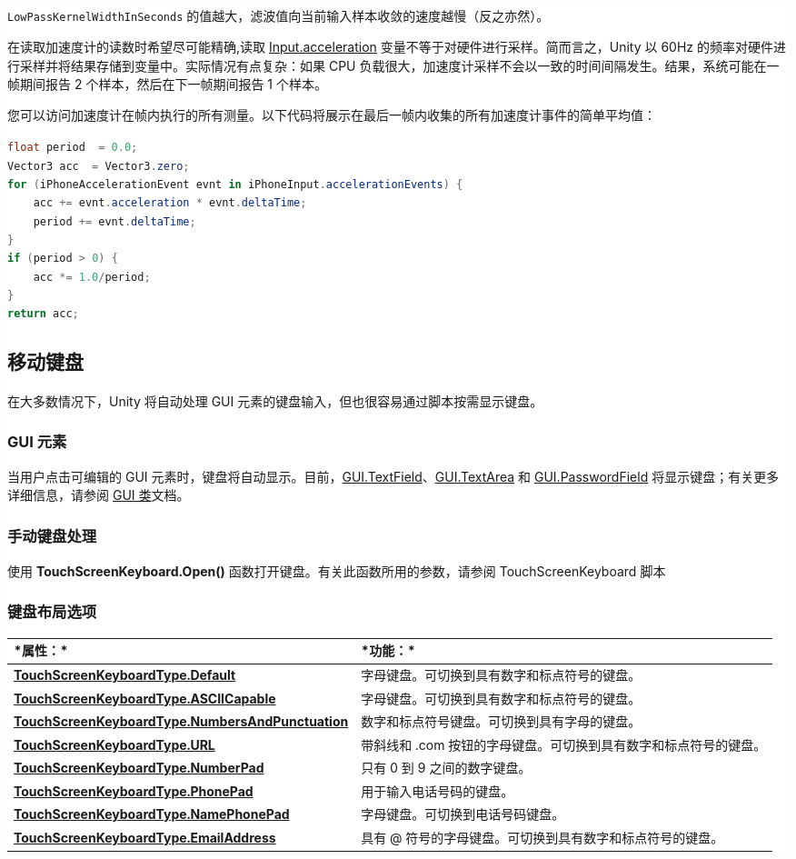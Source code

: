 `LowPassKernelWidthInSeconds` 的值越大，滤波值向当前输入样本收敛的速度越慢（反之亦然）。

在读取加速度计的读数时希望尽可能精确,读取 [Input.acceleration](https://docs.unity.cn/cn/current/ScriptReference/Input-acceleration.html) 变量不等于对硬件进行采样。简而言之，Unity 以 60Hz 的频率对硬件进行采样并将结果存储到变量中。实际情况有点复杂：如果 CPU 负载很大，加速度计采样不会以一致的时间间隔发生。结果，系统可能在一帧期间报告 2 个样本，然后在下一帧期间报告 1 个样本。

您可以访问加速度计在帧内执行的所有测量。以下代码将展示在最后一帧内收集的所有加速度计事件的简单平均值：

```C#
float period  = 0.0;
Vector3 acc  = Vector3.zero;
for (iPhoneAccelerationEvent evnt in iPhoneInput.accelerationEvents) {
    acc += evnt.acceleration * evnt.deltaTime;
    period += evnt.deltaTime;
}
if (period > 0) {
    acc *= 1.0/period;
}
return acc;
```

## 移动键盘

在大多数情况下，Unity 将自动处理 GUI 元素的键盘输入，但也很容易通过脚本按需显示键盘。

### GUI 元素

当用户点击可编辑的 GUI 元素时，键盘将自动显示。目前，[GUI.TextField](https://docs.unity.cn/cn/current/ScriptReference/GUI.TextField.html)、[GUI.TextArea](https://docs.unity.cn/cn/current/ScriptReference/GUI.TextArea.html) 和 [GUI.PasswordField](https://docs.unity.cn/cn/current/ScriptReference/GUI.PasswordField.html) 将显示键盘；有关更多详细信息，请参阅 [GUI 类](https://docs.unity.cn/cn/current/ScriptReference/GUI.html)文档。

### 手动键盘处理

使用 **TouchScreenKeyboard.Open()** 函数打开键盘。有关此函数所用的参数，请参阅 TouchScreenKeyboard 脚本

### 键盘布局选项

| ***属性：\***                                                | ***功能：\***                                                |
| :----------------------------------------------------------- | :----------------------------------------------------------- |
| **[TouchScreenKeyboardType.Default](https://docs.unity.cn/cn/current/ScriptReference/TouchScreenKeyboardType.Default.html)** | 字母键盘。可切换到具有数字和标点符号的键盘。                 |
| **[TouchScreenKeyboardType.ASCIICapable](https://docs.unity.cn/cn/current/ScriptReference/TouchScreenKeyboardType.ASCIICapable.html)** | 字母键盘。可切换到具有数字和标点符号的键盘。                 |
| **[TouchScreenKeyboardType.NumbersAndPunctuation](https://docs.unity.cn/cn/current/ScriptReference/TouchScreenKeyboardType.NumbersAndPunctuation.html)** | 数字和标点符号键盘。可切换到具有字母的键盘。                 |
| **[TouchScreenKeyboardType.URL](https://docs.unity.cn/cn/current/ScriptReference/TouchScreenKeyboardType.URL.html)** | 带斜线和 .com 按钮的字母键盘。可切换到具有数字和标点符号的键盘。 |
| **[TouchScreenKeyboardType.NumberPad](https://docs.unity.cn/cn/current/ScriptReference/TouchScreenKeyboardType.NumberPad.html)** | 只有 0 到 9 之间的数字键盘。                                 |
| **[TouchScreenKeyboardType.PhonePad](https://docs.unity.cn/cn/current/ScriptReference/TouchScreenKeyboardType.PhonePad.html)** | 用于输入电话号码的键盘。                                     |
| **[TouchScreenKeyboardType.NamePhonePad](https://docs.unity.cn/cn/current/ScriptReference/TouchScreenKeyboardType.NamePhonePad.html)** | 字母键盘。可切换到电话号码键盘。                             |
| **[TouchScreenKeyboardType.EmailAddress](https://docs.unity.cn/cn/current/ScriptReference/TouchScreenKeyboardType.EmailAddress.html)** | 具有 @ 符号的字母键盘。可切换到具有数字和标点符号的键盘。    |
